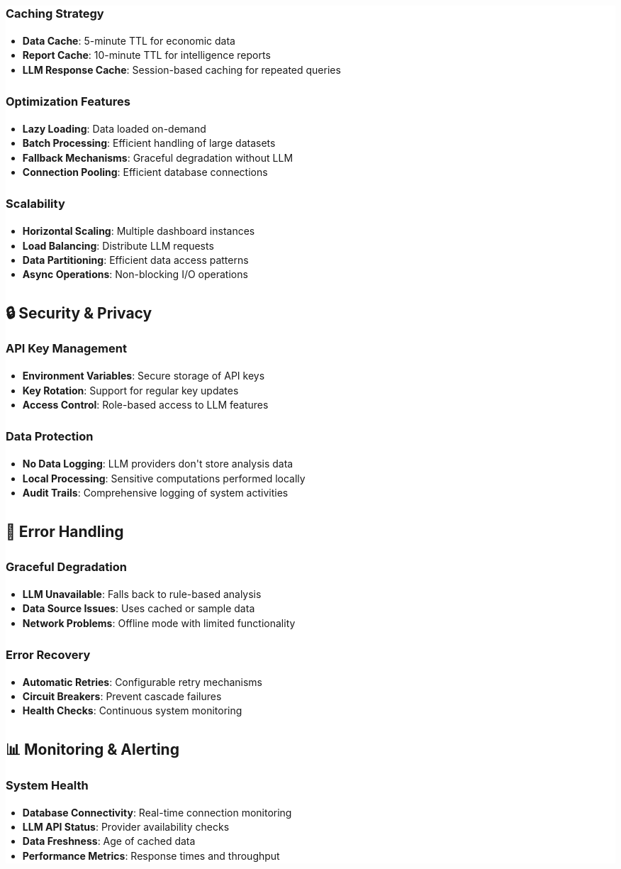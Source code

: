 ### Caching Strategy
- **Data Cache**: 5-minute TTL for economic data
- **Report Cache**: 10-minute TTL for intelligence reports
- **LLM Response Cache**: Session-based caching for repeated queries

### Optimization Features
- **Lazy Loading**: Data loaded on-demand
- **Batch Processing**: Efficient handling of large datasets
- **Fallback Mechanisms**: Graceful degradation without LLM
- **Connection Pooling**: Efficient database connections

### Scalability
- **Horizontal Scaling**: Multiple dashboard instances
- **Load Balancing**: Distribute LLM requests
- **Data Partitioning**: Efficient data access patterns
- **Async Operations**: Non-blocking I/O operations

## 🔒 Security & Privacy

### API Key Management
- **Environment Variables**: Secure storage of API keys
- **Key Rotation**: Support for regular key updates
- **Access Control**: Role-based access to LLM features

### Data Protection
- **No Data Logging**: LLM providers don't store analysis data
- **Local Processing**: Sensitive computations performed locally
- **Audit Trails**: Comprehensive logging of system activities

## 🚨 Error Handling

### Graceful Degradation
- **LLM Unavailable**: Falls back to rule-based analysis
- **Data Source Issues**: Uses cached or sample data
- **Network Problems**: Offline mode with limited functionality

### Error Recovery
- **Automatic Retries**: Configurable retry mechanisms
- **Circuit Breakers**: Prevent cascade failures
- **Health Checks**: Continuous system monitoring

## 📊 Monitoring & Alerting

### System Health
- **Database Connectivity**: Real-time connection monitoring
- **LLM API Status**: Provider availability checks
- **Data Freshness**: Age of cached data
- **Performance Metrics**: Response times and throughput
